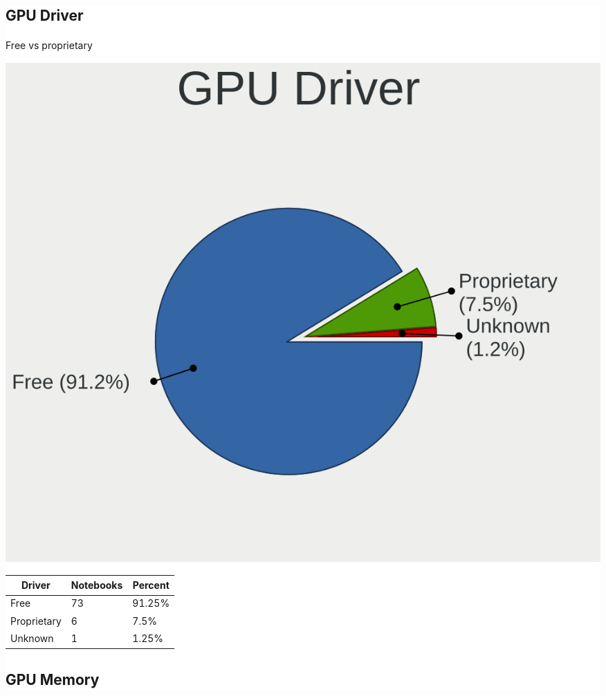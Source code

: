 GPU Driver
----------

Free vs proprietary

![GPU Driver](./images/pie_chart/gpu_driver.svg)


| Driver      | Notebooks | Percent |
|-------------|-----------|---------|
| Free        | 73        | 91.25%  |
| Proprietary | 6         | 7.5%    |
| Unknown     | 1         | 1.25%   |

GPU Memory
----------
